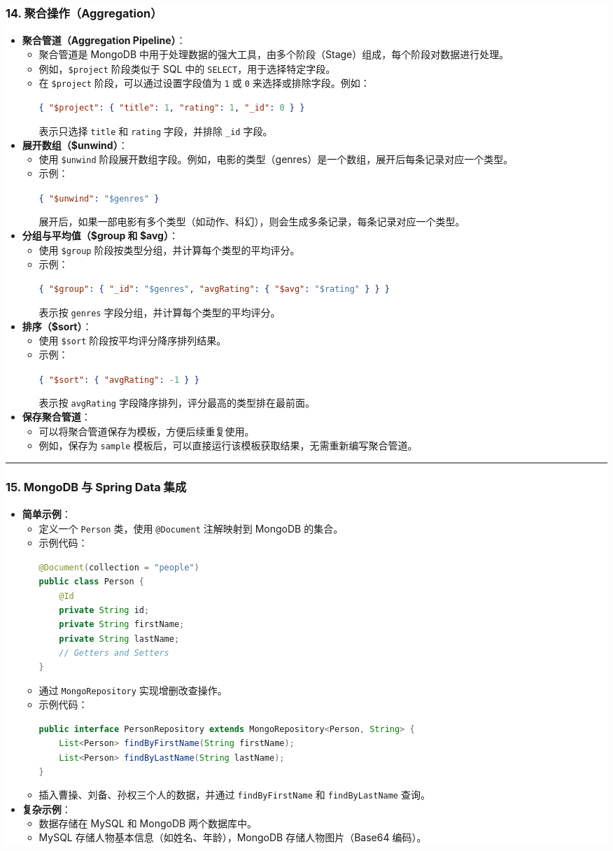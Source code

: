 
### **14. 聚合操作（Aggregation）**
- **聚合管道（Aggregation Pipeline）**：
  - 聚合管道是 MongoDB 中用于处理数据的强大工具，由多个阶段（Stage）组成，每个阶段对数据进行处理。
  - 例如，`$project` 阶段类似于 SQL 中的 `SELECT`，用于选择特定字段。
  - 在 `$project` 阶段，可以通过设置字段值为 `1` 或 `0` 来选择或排除字段。例如：
    ```json
    { "$project": { "title": 1, "rating": 1, "_id": 0 } }
    ```
    表示只选择 `title` 和 `rating` 字段，并排除 `_id` 字段。
- **展开数组（$unwind）**：
  - 使用 `$unwind` 阶段展开数组字段。例如，电影的类型（genres）是一个数组，展开后每条记录对应一个类型。
  - 示例：
    ```json
    { "$unwind": "$genres" }
    ```
    展开后，如果一部电影有多个类型（如动作、科幻），则会生成多条记录，每条记录对应一个类型。
- **分组与平均值（$group 和 $avg）**：
  - 使用 `$group` 阶段按类型分组，并计算每个类型的平均评分。
  - 示例：
    ```json
    { "$group": { "_id": "$genres", "avgRating": { "$avg": "$rating" } } }
    ```
    表示按 `genres` 字段分组，并计算每个类型的平均评分。
- **排序（$sort）**：
  - 使用 `$sort` 阶段按平均评分降序排列结果。
  - 示例：
    ```json
    { "$sort": { "avgRating": -1 } }
    ```
    表示按 `avgRating` 字段降序排列，评分最高的类型排在最前面。
- **保存聚合管道**：
  - 可以将聚合管道保存为模板，方便后续重复使用。
  - 例如，保存为 `sample` 模板后，可以直接运行该模板获取结果，无需重新编写聚合管道。

---

### **15. MongoDB 与 Spring Data 集成**
- **简单示例**：
  - 定义一个 `Person` 类，使用 `@Document` 注解映射到 MongoDB 的集合。
  - 示例代码：
    ```java
    @Document(collection = "people")
    public class Person {
        @Id
        private String id;
        private String firstName;
        private String lastName;
        // Getters and Setters
    }
    ```
  - 通过 `MongoRepository` 实现增删改查操作。
  - 示例代码：
    ```java
    public interface PersonRepository extends MongoRepository<Person, String> {
        List<Person> findByFirstName(String firstName);
        List<Person> findByLastName(String lastName);
    }
    ```
  - 插入曹操、刘备、孙权三个人的数据，并通过 `findByFirstName` 和 `findByLastName` 查询。
- **复杂示例**：
  - 数据存储在 MySQL 和 MongoDB 两个数据库中。
  - MySQL 存储人物基本信息（如姓名、年龄），MongoDB 存储人物图片（Base64 编码）。